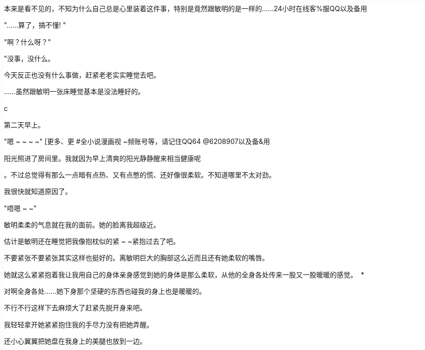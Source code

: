 
本来是看不见的，不知为什么自己总是心里装着这件事，特别是竟然跟敏明的是一样的......24小时在线客%服QQ以及备用



"......算了，搞不懂! "



"啊？什么呀？"



"没事，没什么。



今天反正也没有什么事做，赶紧老老实实睡觉去吧。



......虽然跟敏明一张床睡觉基本是没法睡好的。

c



第二天早上。



"嗯 ~ ~ ~ ~" [更多、更 #全小说漫画视 ~频账号等，请记住QQ64 @6208907以及备&用



阳光照进了房间里。我就因为早上清爽的阳光静静醒来相当健康呢

。不过总觉得有那么一点暗有点热、又有点憋的慌、还好像很柔软。不知道哪里不太对劲。

我很快就知道原因了。



"唔嗯 ~ ~"



敏明柔柔的气息就在我的面前。她的脸离我超级近。



估计是敏明还在睡觉把我像抱枕似的紧 ~ ~紧抱过去了吧。



不要紧张不要紧张其实这样也挺好的。离敏明巨大的胸部这么近而且还有她柔软的嘴唇。



她就这么紧紧抱着我让我用自己的身体亲身感觉到她的身体是那么柔软，从他的全身各处传来一股又一股暖暖的感觉。  *



对啊全身各处......她下身那个坚硬的东西也碰我的身上也是暖暖的。



不行不行这样下去麻烦大了赶紧先脱开身来吧。



我轻轻拿开她紧紧抱住我的手尽力没有把她弄醒。



还小心翼翼把她盘在我身上的美腿也放到一边。
